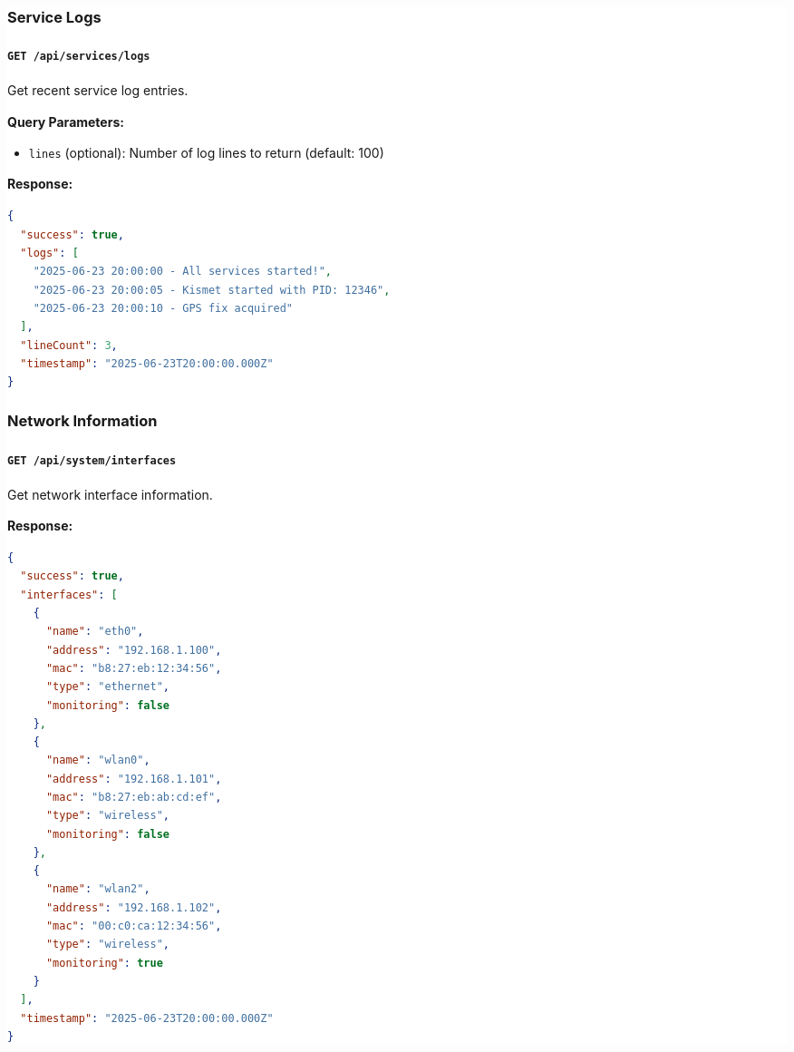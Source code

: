 ### Service Logs

#### `GET /api/services/logs`

Get recent service log entries.

**Query Parameters:**
- `lines` (optional): Number of log lines to return (default: 100)

**Response:**
```json
{
  "success": true,
  "logs": [
    "2025-06-23 20:00:00 - All services started!",
    "2025-06-23 20:00:05 - Kismet started with PID: 12346",
    "2025-06-23 20:00:10 - GPS fix acquired"
  ],
  "lineCount": 3,
  "timestamp": "2025-06-23T20:00:00.000Z"
}
```

### Network Information

#### `GET /api/system/interfaces`

Get network interface information.

**Response:**
```json
{
  "success": true,
  "interfaces": [
    {
      "name": "eth0",
      "address": "192.168.1.100",
      "mac": "b8:27:eb:12:34:56",
      "type": "ethernet",
      "monitoring": false
    },
    {
      "name": "wlan0",
      "address": "192.168.1.101",
      "mac": "b8:27:eb:ab:cd:ef",
      "type": "wireless",
      "monitoring": false
    },
    {
      "name": "wlan2",
      "address": "192.168.1.102",
      "mac": "00:c0:ca:12:34:56",
      "type": "wireless",
      "monitoring": true
    }
  ],
  "timestamp": "2025-06-23T20:00:00.000Z"
}
```
